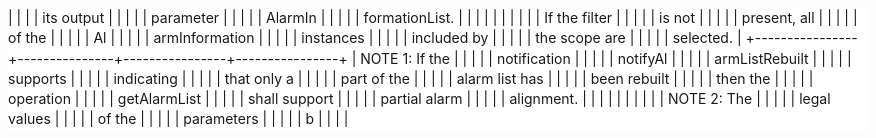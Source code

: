 |                |               |                | its output     |
|                |               |                | parameter      |
|                |               |                | AlarmIn        |
|                |               |                | formationList. |
|                |               |                |                |
|                |               |                | If the filter  |
|                |               |                | is not         |
|                |               |                | present, all   |
|                |               |                | of the         |
|                |               |                | Al             |
|                |               |                | armInformation |
|                |               |                | instances      |
|                |               |                | included by    |
|                |               |                | the scope are  |
|                |               |                | selected.      |
+----------------+---------------+----------------+----------------+
| NOTE 1: If the |               |                |                |
| notification   |               |                |                |
| notifyAl       |               |                |                |
| armListRebuilt |               |                |                |
| supports       |               |                |                |
| indicating     |               |                |                |
| that only a    |               |                |                |
| part of the    |               |                |                |
| alarm list has |               |                |                |
| been rebuilt   |               |                |                |
| then the       |               |                |                |
| operation      |               |                |                |
| getAlarmList   |               |                |                |
| shall support  |               |                |                |
| partial alarm  |               |                |                |
| alignment.     |               |                |                |
|                |               |                |                |
| NOTE 2: The    |               |                |                |
| legal values   |               |                |                |
| of the         |               |                |                |
| parameters     |               |                |                |
| b              |               |                |                |